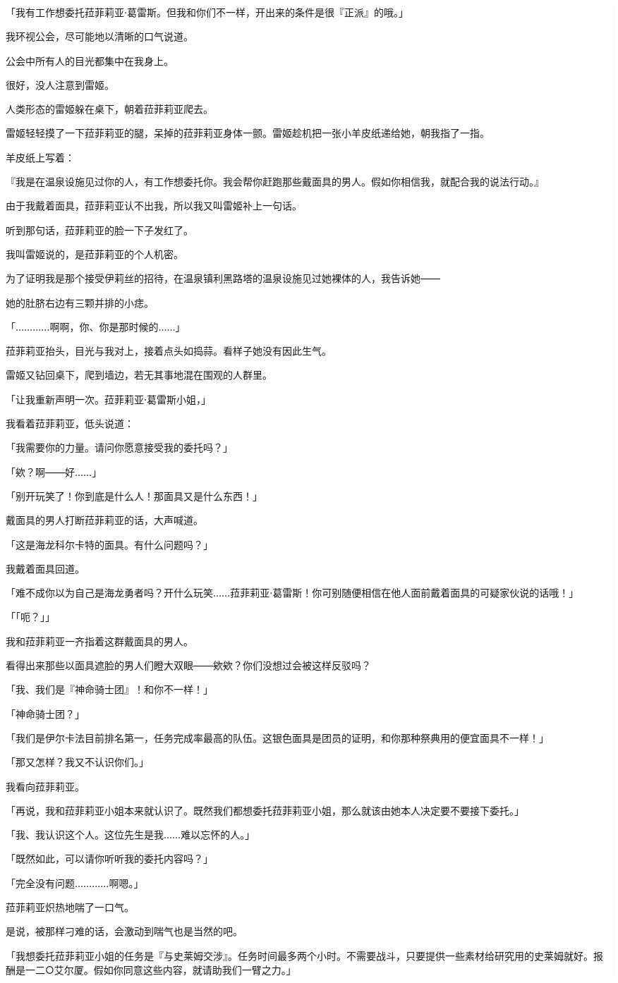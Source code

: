 「我有工作想委托菈菲莉亚·葛雷斯。但我和你们不一样，开出来的条件是很『正派』的哦。」

我环视公会，尽可能地以清晰的口气说道。

公会中所有人的目光都集中在我身上。

很好，没人注意到雷姬。

人类形态的雷姬躲在桌下，朝着菈菲莉亚爬去。

雷姬轻轻摸了一下菈菲莉亚的腿，呆掉的菈菲莉亚身体一颤。雷姬趁机把一张小羊皮纸递给她，朝我指了一指。

羊皮纸上写着：

『我是在温泉设施见过你的人，有工作想委托你。我会帮你赶跑那些戴面具的男人。假如你相信我，就配合我的说法行动。』

由于我戴着面具，菈菲莉亚认不出我，所以我又叫雷姬补上一句话。

听到那句话，菈菲莉亚的脸一下子发红了。

我叫雷姬说的，是菈菲莉亚的个人机密。

为了证明我是那个接受伊莉丝的招待，在温泉镇利黑路塔的温泉设施见过她裸体的人，我告诉她——

她的肚脐右边有三颗并排的小痣。

「…………啊啊，你、你是那时候的……」

菈菲莉亚抬头，目光与我对上，接着点头如捣蒜。看样子她没有因此生气。

雷姬又钻回桌下，爬到墙边，若无其事地混在围观的人群里。

「让我重新声明一次。菈菲莉亚·葛雷斯小姐，」

我看着菈菲莉亚，低头说道：

「我需要你的力量。请问你愿意接受我的委托吗？」

「欸？啊——好……」

「别开玩笑了！你到底是什么人！那面具又是什么东西！」

戴面具的男人打断菈菲莉亚的话，大声喊道。

「这是海龙科尔卡特的面具。有什么问题吗？」

我戴着面具回道。

「难不成你以为自己是海龙勇者吗？开什么玩笑……菈菲莉亚·葛雷斯！你可别随便相信在他人面前戴着面具的可疑家伙说的话哦！」

「「呃？」」

我和菈菲莉亚一齐指着这群戴面具的男人。

看得出来那些以面具遮脸的男人们瞪大双眼——欸欸？你们没想过会被这样反驳吗？

「我、我们是『神命骑士团』！和你不一样！」

「神命骑士团？」

「我们是伊尔卡法目前排名第一，任务完成率最高的队伍。这银色面具是团员的证明，和你那种祭典用的便宜面具不一样！」

「那又怎样？我又不认识你们。」

我看向菈菲莉亚。

「再说，我和菈菲莉亚小姐本来就认识了。既然我们都想委托菈菲莉亚小姐，那么就该由她本人决定要不要接下委托。」

「我、我认识这个人。这位先生是我……难以忘怀的人。」

「既然如此，可以请你听听我的委托内容吗？」

「完全没有问题…………啊嗯。」

菈菲莉亚炽热地喘了一口气。

是说，被那样刁难的话，会激动到喘气也是当然的吧。

「我想委托菈菲莉亚小姐的任务是『与史莱姆交涉』。任务时间最多两个小时。不需要战斗，只要提供一些素材给研究用的史莱姆就好。报酬是一二○艾尔厦。假如你同意这些内容，就请助我们一臂之力。」

